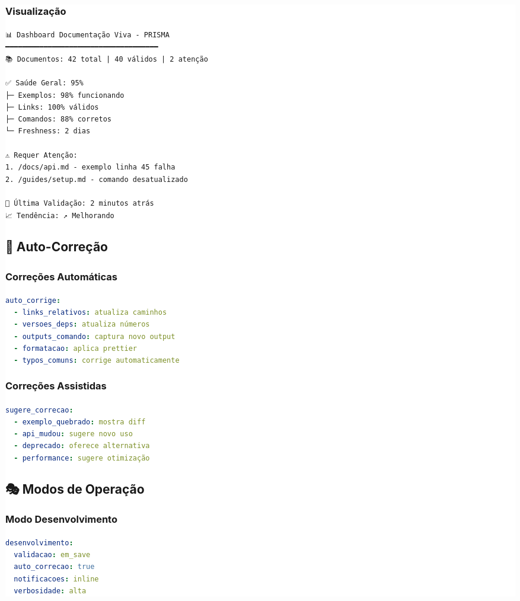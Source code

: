 ### Visualização

```
📊 Dashboard Documentação Viva - PRISMA
━━━━━━━━━━━━━━━━━━━━━━━━━━━━━━━━━━━━
📚 Documentos: 42 total | 40 válidos | 2 atenção

✅ Saúde Geral: 95%
├─ Exemplos: 98% funcionando
├─ Links: 100% válidos
├─ Comandos: 88% corretos
└─ Freshness: 2 dias

⚠️ Requer Atenção:
1. /docs/api.md - exemplo linha 45 falha
2. /guides/setup.md - comando desatualizado

🔄 Última Validação: 2 minutos atrás
📈 Tendência: ↗️ Melhorando
```

## 🔧 Auto-Correção

### Correções Automáticas

```yaml
auto_corrige:
  - links_relativos: atualiza caminhos
  - versoes_deps: atualiza números
  - outputs_comando: captura novo output
  - formatacao: aplica prettier
  - typos_comuns: corrige automaticamente
```

### Correções Assistidas

```yaml
sugere_correcao:
  - exemplo_quebrado: mostra diff
  - api_mudou: sugere novo uso
  - deprecado: oferece alternativa
  - performance: sugere otimização
```

## 🎭 Modos de Operação

### Modo Desenvolvimento
```yaml
desenvolvimento:
  validacao: em_save
  auto_correcao: true
  notificacoes: inline
  verbosidade: alta
```
